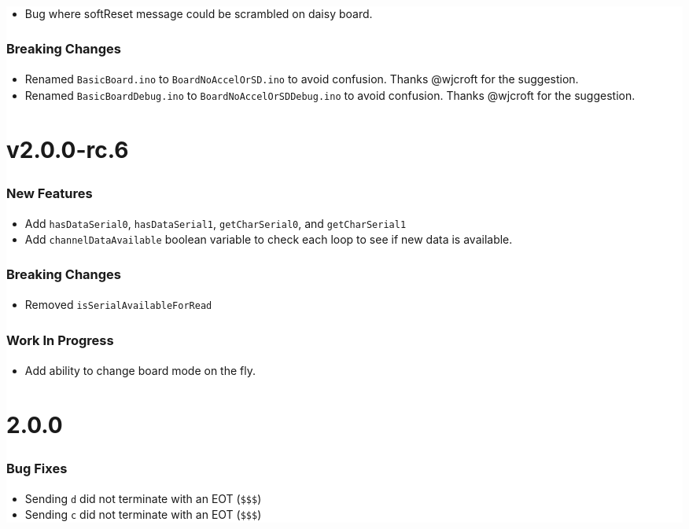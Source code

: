 - Bug where softReset message could be scrambled on daisy board.

### Breaking Changes

- Renamed `BasicBoard.ino` to `BoardNoAccelOrSD.ino` to avoid confusion. Thanks @wjcroft for the suggestion.
- Renamed `BasicBoardDebug.ino` to `BoardNoAccelOrSDDebug.ino` to avoid confusion. Thanks @wjcroft for the suggestion.

# v2.0.0-rc.6

### New Features

- Add `hasDataSerial0`, `hasDataSerial1`, `getCharSerial0`, and `getCharSerial1`
- Add `channelDataAvailable` boolean variable to check each loop to see if new data is available.

### Breaking Changes

- Removed `isSerialAvailableForRead`

### Work In Progress

- Add ability to change board mode on the fly.

# 2.0.0

### Bug Fixes

- Sending `d` did not terminate with an EOT (`$$$`)
- Sending `c` did not terminate with an EOT (`$$$`)
